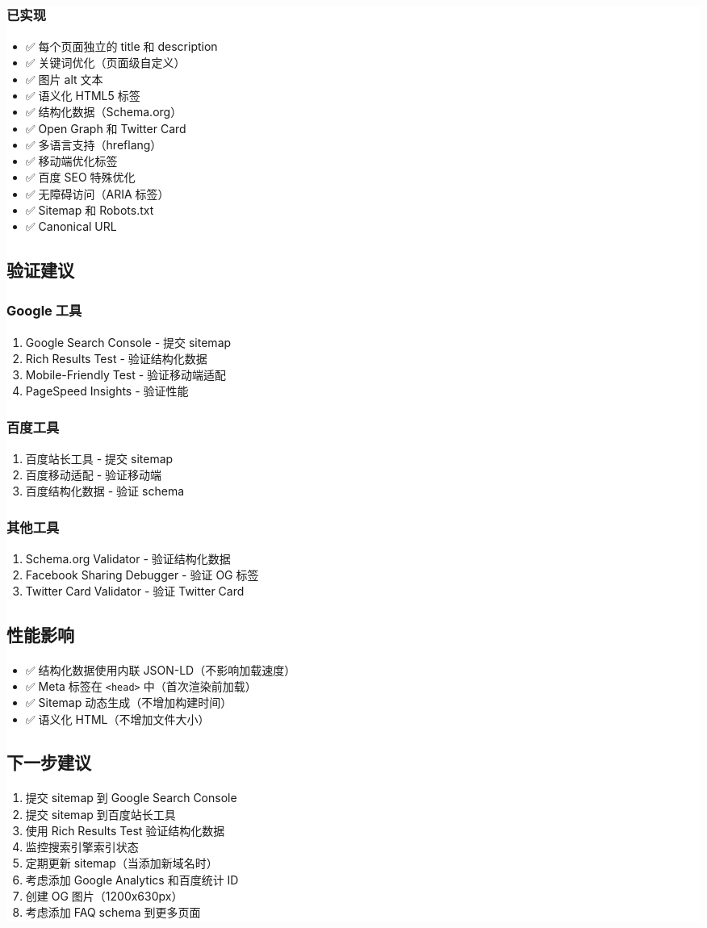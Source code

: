 ### 已实现
- ✅ 每个页面独立的 title 和 description
- ✅ 关键词优化（页面级自定义）
- ✅ 图片 alt 文本
- ✅ 语义化 HTML5 标签
- ✅ 结构化数据（Schema.org）
- ✅ Open Graph 和 Twitter Card
- ✅ 多语言支持（hreflang）
- ✅ 移动端优化标签
- ✅ 百度 SEO 特殊优化
- ✅ 无障碍访问（ARIA 标签）
- ✅ Sitemap 和 Robots.txt
- ✅ Canonical URL

## 验证建议

### Google 工具
1. Google Search Console - 提交 sitemap
2. Rich Results Test - 验证结构化数据
3. Mobile-Friendly Test - 验证移动端适配
4. PageSpeed Insights - 验证性能

### 百度工具
1. 百度站长工具 - 提交 sitemap
2. 百度移动适配 - 验证移动端
3. 百度结构化数据 - 验证 schema

### 其他工具
1. Schema.org Validator - 验证结构化数据
2. Facebook Sharing Debugger - 验证 OG 标签
3. Twitter Card Validator - 验证 Twitter Card

## 性能影响

- ✅ 结构化数据使用内联 JSON-LD（不影响加载速度）
- ✅ Meta 标签在 `<head>` 中（首次渲染前加载）
- ✅ Sitemap 动态生成（不增加构建时间）
- ✅ 语义化 HTML（不增加文件大小）

## 下一步建议

1. 提交 sitemap 到 Google Search Console
2. 提交 sitemap 到百度站长工具
3. 使用 Rich Results Test 验证结构化数据
4. 监控搜索引擎索引状态
5. 定期更新 sitemap（当添加新域名时）
6. 考虑添加 Google Analytics 和百度统计 ID
7. 创建 OG 图片（1200x630px）
8. 考虑添加 FAQ schema 到更多页面
